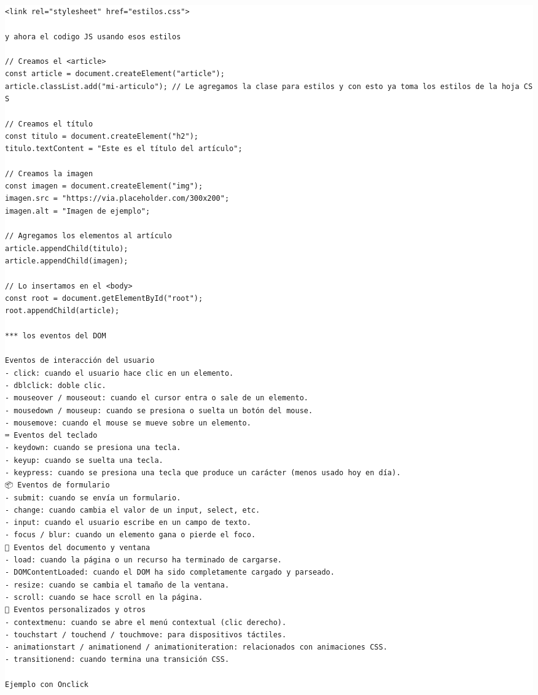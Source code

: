     <link rel="stylesheet" href="estilos.css">

    y ahora el codigo JS usando esos estilos

    // Creamos el <article>
    const article = document.createElement("article");
    article.classList.add("mi-articulo"); // Le agregamos la clase para estilos y con esto ya toma los estilos de la hoja CSS

    // Creamos el título
    const titulo = document.createElement("h2");
    titulo.textContent = "Este es el título del artículo";

    // Creamos la imagen
    const imagen = document.createElement("img");
    imagen.src = "https://via.placeholder.com/300x200";
    imagen.alt = "Imagen de ejemplo";

    // Agregamos los elementos al artículo
    article.appendChild(titulo);
    article.appendChild(imagen);

    // Lo insertamos en el <body>
    const root = document.getElementById("root");
    root.appendChild(article);

    *** los eventos del DOM

    Eventos de interacción del usuario
    - click: cuando el usuario hace clic en un elemento.
    - dblclick: doble clic.
    - mouseover / mouseout: cuando el cursor entra o sale de un elemento.
    - mousedown / mouseup: cuando se presiona o suelta un botón del mouse.
    - mousemove: cuando el mouse se mueve sobre un elemento.
    ⌨️ Eventos del teclado
    - keydown: cuando se presiona una tecla.
    - keyup: cuando se suelta una tecla.
    - keypress: cuando se presiona una tecla que produce un carácter (menos usado hoy en día).
    📦 Eventos de formulario
    - submit: cuando se envía un formulario.
    - change: cuando cambia el valor de un input, select, etc.
    - input: cuando el usuario escribe en un campo de texto.
    - focus / blur: cuando un elemento gana o pierde el foco.
    📄 Eventos del documento y ventana
    - load: cuando la página o un recurso ha terminado de cargarse.
    - DOMContentLoaded: cuando el DOM ha sido completamente cargado y parseado.
    - resize: cuando se cambia el tamaño de la ventana.
    - scroll: cuando se hace scroll en la página.
    🔄 Eventos personalizados y otros
    - contextmenu: cuando se abre el menú contextual (clic derecho).
    - touchstart / touchend / touchmove: para dispositivos táctiles.
    - animationstart / animationend / animationiteration: relacionados con animaciones CSS.
    - transitionend: cuando termina una transición CSS.

    Ejemplo con Onclick
